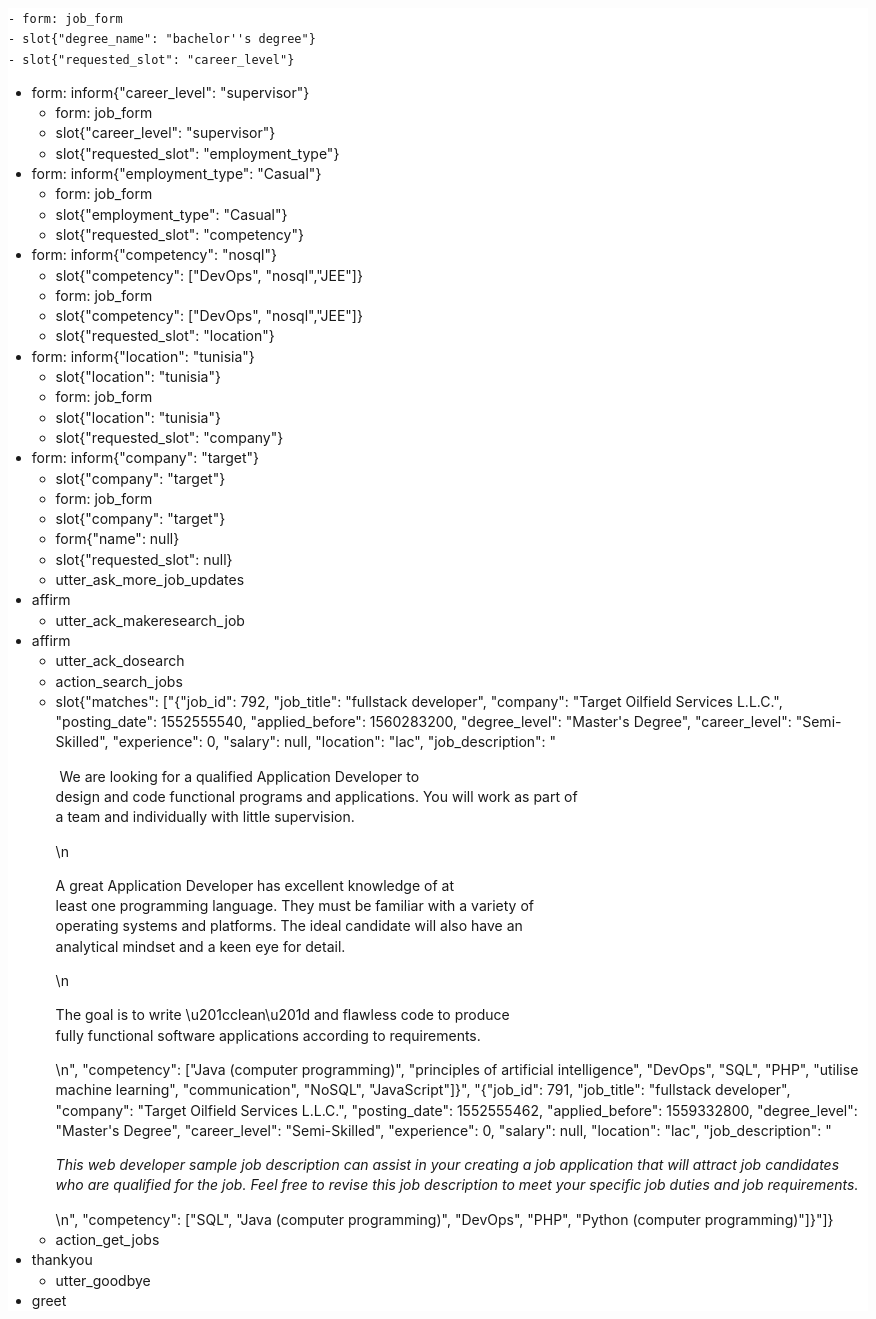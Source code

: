     - form: job_form
    - slot{"degree_name": "bachelor''s degree"}
    - slot{"requested_slot": "career_level"}
* form: inform{"career_level": "supervisor"}
    - form: job_form
    - slot{"career_level": "supervisor"}
    - slot{"requested_slot": "employment_type"}
* form: inform{"employment_type": "Casual"}
    - form: job_form
    - slot{"employment_type": "Casual"}
    - slot{"requested_slot": "competency"}
* form: inform{"competency": "nosql"}
    - slot{"competency": ["DevOps", "nosql","JEE"]}
    - form: job_form
    - slot{"competency": ["DevOps", "nosql","JEE"]}
    - slot{"requested_slot": "location"}
* form: inform{"location": "tunisia"}
    - slot{"location": "tunisia"}
    - form: job_form
    - slot{"location": "tunisia"}
    - slot{"requested_slot": "company"}
* form: inform{"company": "target"}
    - slot{"company": "target"}
    - form: job_form
    - slot{"company": "target"}
    - form{"name": null}
    - slot{"requested_slot": null}
    - utter_ask_more_job_updates
* affirm
    - utter_ack_makeresearch_job
* affirm
    - utter_ack_dosearch
    - action_search_jobs
    - slot{"matches": ["{\"job_id\": 792, \"job_title\": \"fullstack developer\", \"company\": \"Target Oilfield Services L.L.C.\", \"posting_date\": 1552555540, \"applied_before\": 1560283200, \"degree_level\": \"Master's Degree\", \"career_level\": \"Semi-Skilled\", \"experience\": 0, \"salary\": null, \"location\": \"lac\", \"job_description\": \"<p>&nbsp;We are looking for a qualified Application Developer to<br>design and code functional programs and applications. You will work as part of<br>a team and individually with little supervision.&nbsp;</p>\\n<p>A great Application Developer has excellent knowledge of at<br>least one programming language. They must be familiar with a variety of<br>operating systems and platforms. The ideal candidate will also have an<br>analytical mindset and a keen eye for detail.&nbsp;</p>\\n<p>The goal is to write \\u201cclean\\u201d and flawless code to produce<br>fully functional software applications according to requirements.&nbsp;&nbsp;&nbsp;</p>\\n\", \"competency\": [\"Java (computer programming)\", \"principles of artificial intelligence\", \"DevOps\", \"SQL\", \"PHP\", \"utilise machine learning\", \"communication\", \"NoSQL\", \"JavaScript\"]}", "{\"job_id\": 791, \"job_title\": \"fullstack developer\", \"company\": \"Target Oilfield Services L.L.C.\", \"posting_date\": 1552555462, \"applied_before\": 1559332800, \"degree_level\": \"Master's Degree\", \"career_level\": \"Semi-Skilled\", \"experience\": 0, \"salary\": null, \"location\": \"lac\", \"job_description\": \"<p><em>This web developer sample job description can assist in your creating a job application that will attract job candidates who are qualified for the job. Feel free to revise this job description to meet your specific job duties and job requirements.</em>&nbsp;</p>\\n\", \"competency\": [\"SQL\", \"Java (computer programming)\", \"DevOps\", \"PHP\", \"Python (computer programming)\"]}"]}
    - action_get_jobs
* thankyou
    - utter_goodbye
* greet
